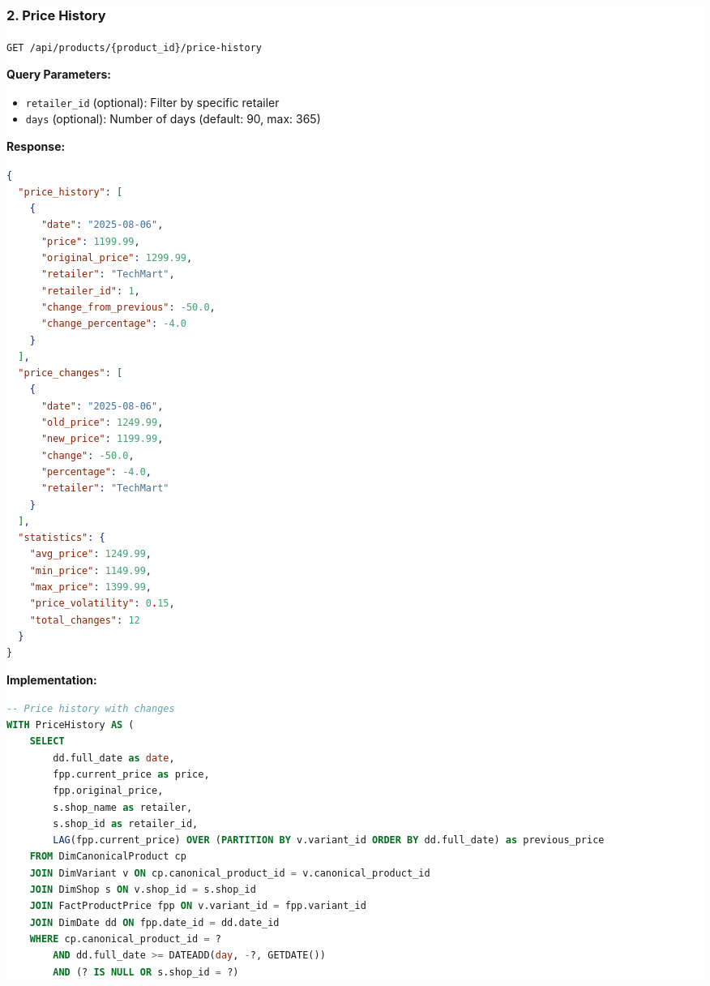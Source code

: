 ### 2. Price History

```http
GET /api/products/{product_id}/price-history
```

**Query Parameters:**

- `retailer_id` (optional): Filter by specific retailer
- `days` (optional): Number of days (default: 90, max: 365)

**Response:**

```json
{
  "price_history": [
    {
      "date": "2025-08-06",
      "price": 1199.99,
      "original_price": 1299.99,
      "retailer": "TechMart",
      "retailer_id": 1,
      "change_from_previous": -50.0,
      "change_percentage": -4.0
    }
  ],
  "price_changes": [
    {
      "date": "2025-08-06",
      "old_price": 1249.99,
      "new_price": 1199.99,
      "change": -50.0,
      "percentage": -4.0,
      "retailer": "TechMart"
    }
  ],
  "statistics": {
    "avg_price": 1249.99,
    "min_price": 1149.99,
    "max_price": 1399.99,
    "price_volatility": 0.15,
    "total_changes": 12
  }
}
```

**Implementation:**

```sql
-- Price history with changes
WITH PriceHistory AS (
    SELECT
        dd.full_date as date,
        fpp.current_price as price,
        fpp.original_price,
        s.shop_name as retailer,
        s.shop_id as retailer_id,
        LAG(fpp.current_price) OVER (PARTITION BY v.variant_id ORDER BY dd.full_date) as previous_price
    FROM DimCanonicalProduct cp
    JOIN DimVariant v ON cp.canonical_product_id = v.canonical_product_id
    JOIN DimShop s ON v.shop_id = s.shop_id
    JOIN FactProductPrice fpp ON v.variant_id = fpp.variant_id
    JOIN DimDate dd ON fpp.date_id = dd.date_id
    WHERE cp.canonical_product_id = ?
        AND dd.full_date >= DATEADD(day, -?, GETDATE())
        AND (? IS NULL OR s.shop_id = ?)
```